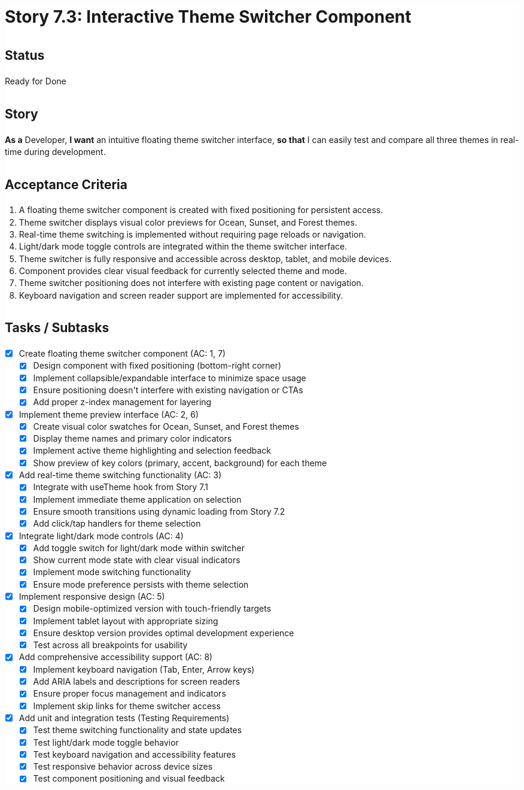 # Story 7.3: Interactive Theme Switcher Component

## Status
Ready for Done

## Story
**As a** Developer,
**I want** an intuitive floating theme switcher interface,
**so that** I can easily test and compare all three themes in real-time during development.

## Acceptance Criteria
1. A floating theme switcher component is created with fixed positioning for persistent access.
2. Theme switcher displays visual color previews for Ocean, Sunset, and Forest themes.
3. Real-time theme switching is implemented without requiring page reloads or navigation.
4. Light/dark mode toggle controls are integrated within the theme switcher interface.
5. Theme switcher is fully responsive and accessible across desktop, tablet, and mobile devices.
6. Component provides clear visual feedback for currently selected theme and mode.
7. Theme switcher positioning does not interfere with existing page content or navigation.
8. Keyboard navigation and screen reader support are implemented for accessibility.

## Tasks / Subtasks
- [x] Create floating theme switcher component (AC: 1, 7)
  - [x] Design component with fixed positioning (bottom-right corner)
  - [x] Implement collapsible/expandable interface to minimize space usage
  - [x] Ensure positioning doesn't interfere with existing navigation or CTAs
  - [x] Add proper z-index management for layering
- [x] Implement theme preview interface (AC: 2, 6)
  - [x] Create visual color swatches for Ocean, Sunset, and Forest themes
  - [x] Display theme names and primary color indicators
  - [x] Implement active theme highlighting and selection feedback
  - [x] Show preview of key colors (primary, accent, background) for each theme
- [x] Add real-time theme switching functionality (AC: 3)
  - [x] Integrate with useTheme hook from Story 7.1
  - [x] Implement immediate theme application on selection
  - [x] Ensure smooth transitions using dynamic loading from Story 7.2
  - [x] Add click/tap handlers for theme selection
- [x] Integrate light/dark mode controls (AC: 4)
  - [x] Add toggle switch for light/dark mode within switcher
  - [x] Show current mode state with clear visual indicators
  - [x] Implement mode switching functionality
  - [x] Ensure mode preference persists with theme selection
- [x] Implement responsive design (AC: 5)
  - [x] Design mobile-optimized version with touch-friendly targets
  - [x] Implement tablet layout with appropriate sizing
  - [x] Ensure desktop version provides optimal development experience
  - [x] Test across all breakpoints for usability
- [x] Add comprehensive accessibility support (AC: 8)
  - [x] Implement keyboard navigation (Tab, Enter, Arrow keys)
  - [x] Add ARIA labels and descriptions for screen readers
  - [x] Ensure proper focus management and indicators
  - [x] Implement skip links for theme switcher access
- [x] Add unit and integration tests (Testing Requirements)
  - [x] Test theme switching functionality and state updates
  - [x] Test light/dark mode toggle behavior
  - [x] Test keyboard navigation and accessibility features
  - [x] Test responsive behavior across device sizes
  - [x] Test component positioning and visual feedback

